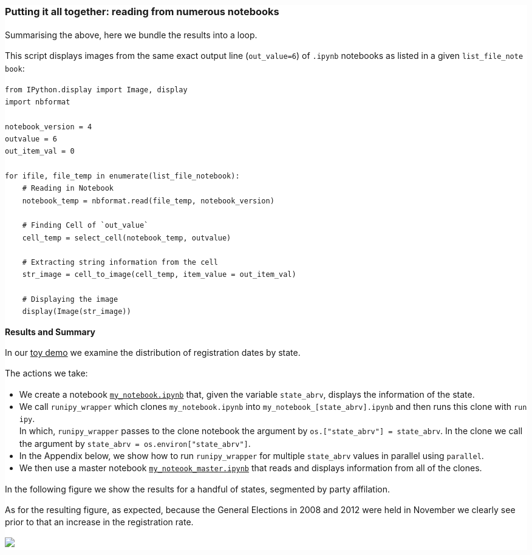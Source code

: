 ### Putting it all together: reading from numerous notebooks

Summarising the above, here we bundle the results into a loop.  
 
This script displays images  from the same exact output line (`out_value=6`) of `.ipynb` notebooks as listed in a given `list_file_notebook`:  
```
from IPython.display import Image, display
import nbformat

notebook_version = 4
outvalue = 6
out_item_val = 0

for ifile, file_temp in enumerate(list_file_notebook):
    # Reading in Notebook
    notebook_temp = nbformat.read(file_temp, notebook_version)
    
    # Finding Cell of `out_value`
    cell_temp = select_cell(notebook_temp, outvalue)
    
    # Extracting string information from the cell
    str_image = cell_to_image(cell_temp, item_value = out_item_val)
    
    # Displaying the image
    display(Image(str_image))
```

**Results and Summary**

In our [toy demo](https://github.com/cambridgeanalytica/jupyterstream/tree/master/demo) we examine the distribution of registration dates by state. 

The actions we take:
* We create a notebook [`my_notebook.ipynb`](https://github.com/cambridgeanalytica/jupyterstream/blob/master/demo/notebooks/my_notebook.ipynb) that, given the variable `state_abrv`, displays the information of the state. 
* We call `runipy_wrapper` which clones  `my_notebook.ipynb` into  `my_notebook_[state_abrv].ipynb` and then runs this clone with `runipy`.  
In which, `runipy_wrapper` passes to the clone notebook the argument by `os.["state_abrv"] = state_abrv`. In the clone we call the argument by `state_abrv = os.environ["state_abrv"]`.
* In the Appendix below, we show how to run `runipy_wrapper` for multiple `state_abrv` values in parallel using `parallel`.
* We then use a master notebook [`my_noteook_master.ipynb`](https://github.com/cambridgeanalytica/jupyterstream/blob/master/demo/notebooks/my_notebook_master.ipynb) that reads and displays information from all of the clones.

In the following figure we show the results for a handful of states, segmented by party affilation.

As for the resulting figure, as expected, because the General Elections in 2008 and 2012 were held in November we clearly see prior to that an increase in the registration rate.

<img src="blog-runipy/jupyterstream_image_02c.png" width="1000">
